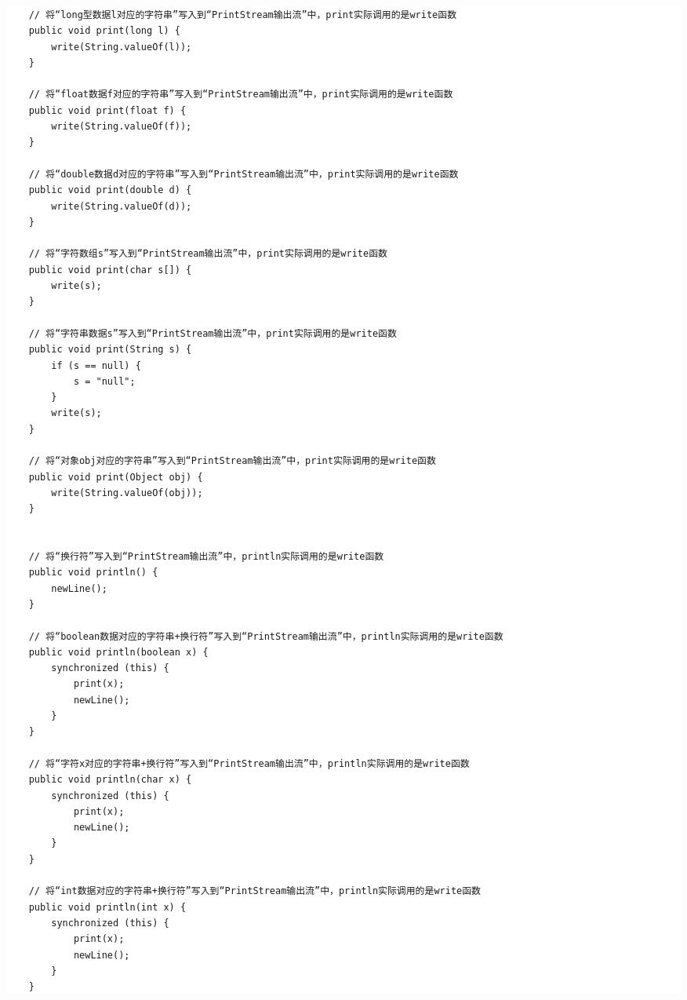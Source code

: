         // 将“long型数据l对应的字符串”写入到“PrintStream输出流”中，print实际调用的是write函数
        public void print(long l) {
            write(String.valueOf(l));
        }

        // 将“float数据f对应的字符串”写入到“PrintStream输出流”中，print实际调用的是write函数
        public void print(float f) {
            write(String.valueOf(f));
        }

        // 将“double数据d对应的字符串”写入到“PrintStream输出流”中，print实际调用的是write函数
        public void print(double d) {
            write(String.valueOf(d));
        }

        // 将“字符数组s”写入到“PrintStream输出流”中，print实际调用的是write函数
        public void print(char s[]) {
            write(s);
        }

        // 将“字符串数据s”写入到“PrintStream输出流”中，print实际调用的是write函数
        public void print(String s) {
            if (s == null) {
                s = "null";
            }
            write(s);
        }

        // 将“对象obj对应的字符串”写入到“PrintStream输出流”中，print实际调用的是write函数
        public void print(Object obj) {
            write(String.valueOf(obj));
        }


        // 将“换行符”写入到“PrintStream输出流”中，println实际调用的是write函数
        public void println() {
            newLine();
        }

        // 将“boolean数据对应的字符串+换行符”写入到“PrintStream输出流”中，println实际调用的是write函数
        public void println(boolean x) {
            synchronized (this) {
                print(x);
                newLine();
            }
        }

        // 将“字符x对应的字符串+换行符”写入到“PrintStream输出流”中，println实际调用的是write函数
        public void println(char x) {
            synchronized (this) {
                print(x);
                newLine();
            }
        }

        // 将“int数据对应的字符串+换行符”写入到“PrintStream输出流”中，println实际调用的是write函数
        public void println(int x) {
            synchronized (this) {
                print(x);
                newLine();
            }
        }
